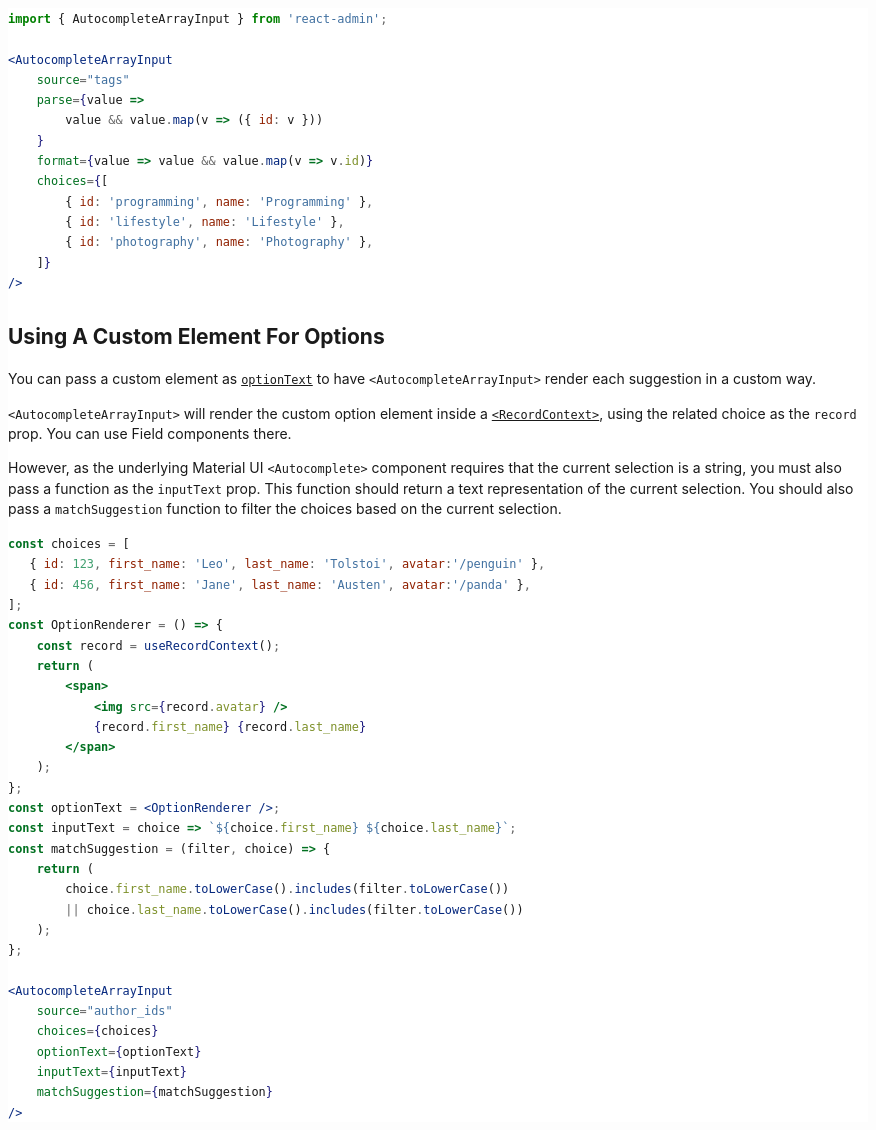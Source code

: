 ```jsx
import { AutocompleteArrayInput } from 'react-admin';

<AutocompleteArrayInput 
    source="tags"
    parse={value =>
        value && value.map(v => ({ id: v }))
    }
    format={value => value && value.map(v => v.id)}
    choices={[
        { id: 'programming', name: 'Programming' },
        { id: 'lifestyle', name: 'Lifestyle' },
        { id: 'photography', name: 'Photography' },
    ]}
/>
```

## Using A Custom Element For Options

You can pass a custom element as [`optionText`](#optiontext) to have `<AutocompleteArrayInput>` render each suggestion in a custom way.

`<AutocompleteArrayInput>` will render the custom option element inside a [`<RecordContext>`](./useRecordContext.md), using the related choice as the `record` prop. You can use Field components there.

However, as the underlying Material UI `<Autocomplete>` component requires that the current selection is a string, you must also pass a function as the `inputText` prop. This function should return a text representation of the current selection. You should also pass a `matchSuggestion` function to filter the choices based on the current selection.

```jsx
const choices = [
   { id: 123, first_name: 'Leo', last_name: 'Tolstoi', avatar:'/penguin' },
   { id: 456, first_name: 'Jane', last_name: 'Austen', avatar:'/panda' },
];
const OptionRenderer = () => {
    const record = useRecordContext();
    return (
        <span>
            <img src={record.avatar} />
            {record.first_name} {record.last_name}
        </span>
    );
};
const optionText = <OptionRenderer />;
const inputText = choice => `${choice.first_name} ${choice.last_name}`;
const matchSuggestion = (filter, choice) => {
    return (
        choice.first_name.toLowerCase().includes(filter.toLowerCase())
        || choice.last_name.toLowerCase().includes(filter.toLowerCase())
    );
};

<AutocompleteArrayInput
    source="author_ids"
    choices={choices}
    optionText={optionText}
    inputText={inputText}
    matchSuggestion={matchSuggestion}
/>
```

